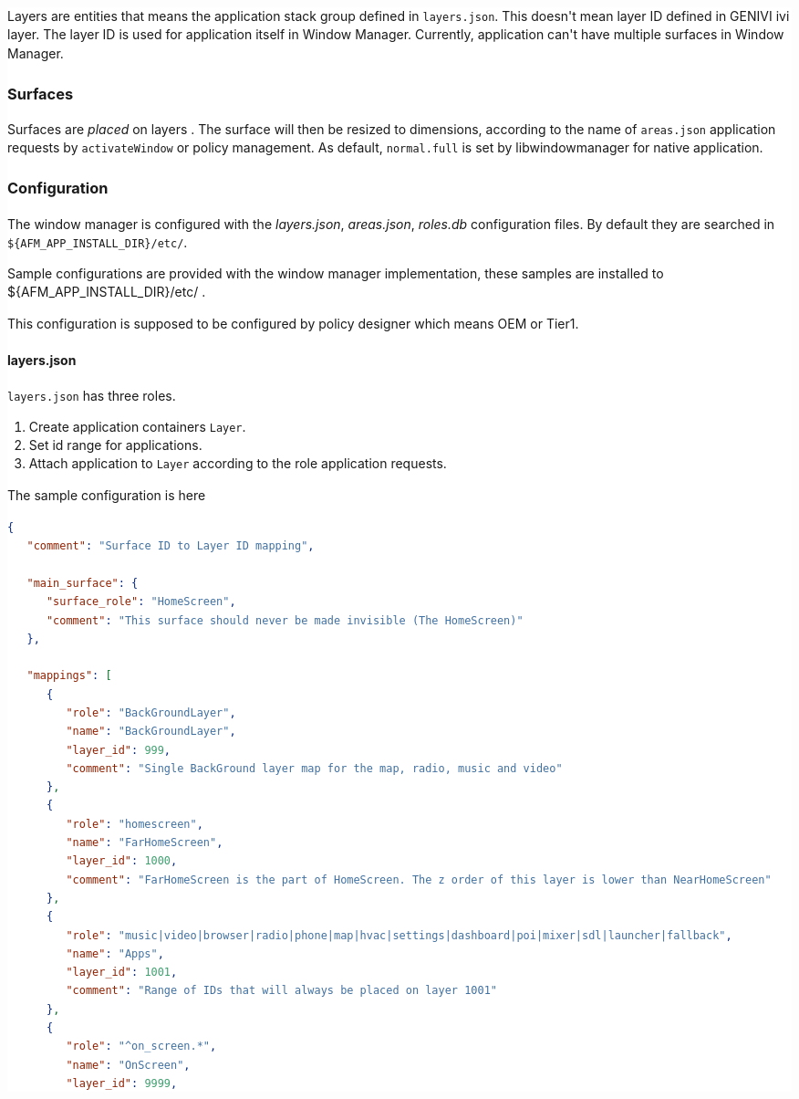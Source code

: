 Layers are entities that means the application stack group defined in `layers.json`.
This doesn't mean layer ID defined in GENIVI ivi layer.
The layer ID is used for application itself in Window Manager.
Currently, application can't have multiple surfaces in Window Manager.

### Surfaces

Surfaces are *placed* on layers . The surface
will then be resized to dimensions, according to the name of `areas.json`
application requests by `activateWindow` or policy management.
As default, `normal.full` is set by libwindowmanager for native application.

### Configuration

The window manager is configured with the *layers.json*, *areas.json*, *roles.db* configuration
files. By default they are searched in `${AFM_APP_INSTALL_DIR}/etc/`.

Sample configurations are provided with the window manager
implementation, these samples are installed to ${AFM_APP_INSTALL_DIR}/etc/ .

This configuration is supposed to be configured by policy designer which means OEM or Tier1.

#### layers.json

`layers.json` has three roles.

1. Create application containers `Layer`.
1. Set id range for applications.
1. Attach application to `Layer` according to the role application requests.

The sample configuration is here

```json
{
   "comment": "Surface ID to Layer ID mapping",

   "main_surface": {
      "surface_role": "HomeScreen",
      "comment": "This surface should never be made invisible (The HomeScreen)"
   },

   "mappings": [
      {
         "role": "BackGroundLayer",
         "name": "BackGroundLayer",
         "layer_id": 999,
         "comment": "Single BackGround layer map for the map, radio, music and video"
      },
      {
         "role": "homescreen",
         "name": "FarHomeScreen",
         "layer_id": 1000,
         "comment": "FarHomeScreen is the part of HomeScreen. The z order of this layer is lower than NearHomeScreen"
      },
      {
         "role": "music|video|browser|radio|phone|map|hvac|settings|dashboard|poi|mixer|sdl|launcher|fallback",
         "name": "Apps",
         "layer_id": 1001,
         "comment": "Range of IDs that will always be placed on layer 1001"
      },
      {
         "role": "^on_screen.*",
         "name": "OnScreen",
         "layer_id": 9999,
```